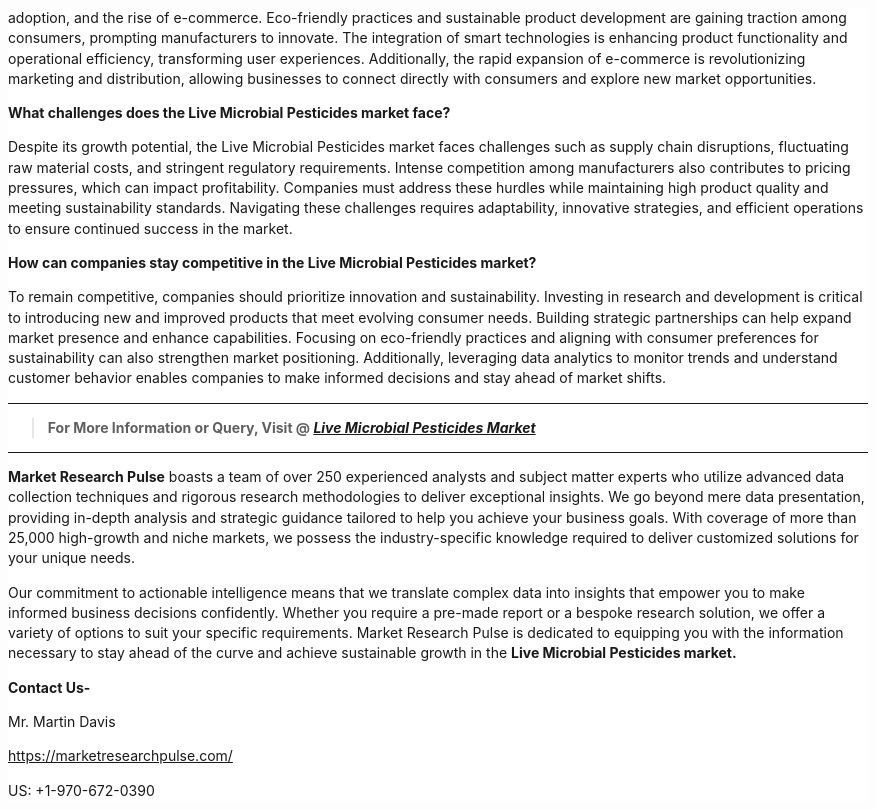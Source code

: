 adoption, and the rise of e-commerce. Eco-friendly practices and sustainable product development are gaining traction among consumers, prompting manufacturers to innovate. The integration of smart technologies is enhancing product functionality and operational efficiency, transforming user experiences. Additionally, the rapid expansion of e-commerce is revolutionizing marketing and distribution, allowing businesses to connect directly with consumers and explore new market opportunities.</p><p><strong>What challenges does the Live Microbial Pesticides market face?</strong></p><p>Despite its growth potential, the Live Microbial Pesticides market faces challenges such as supply chain disruptions, fluctuating raw material costs, and stringent regulatory requirements. Intense competition among manufacturers also contributes to pricing pressures, which can impact profitability. Companies must address these hurdles while maintaining high product quality and meeting sustainability standards. Navigating these challenges requires adaptability, innovative strategies, and efficient operations to ensure continued success in the market.</p><p><strong>How can companies stay competitive in the Live Microbial Pesticides market?</strong></p><p>To remain competitive, companies should prioritize innovation and sustainability. Investing in research and development is critical to introducing new and improved products that meet evolving consumer needs. Building strategic partnerships can help expand market presence and enhance capabilities. Focusing on eco-friendly practices and aligning with consumer preferences for sustainability can also strengthen market positioning. Additionally, leveraging data analytics to monitor trends and understand customer behavior enables companies to make informed decisions and stay ahead of market shifts.</p><hr /><blockquote><p><strong>For More Information or Query, Visit @&nbsp;<em><a href="https://marketresearchpulse.com/report/26946/live-microbial-pesticides-market?utm_source=Linkedin&utm_medium=052">Live Microbial Pesticides Market</a></em></strong></p></blockquote><hr /><p><strong>Market Research Pulse</strong> boasts a team of over 250 experienced analysts and subject matter experts who utilize advanced data collection techniques and rigorous research methodologies to deliver exceptional insights. We go beyond mere data presentation, providing in-depth analysis and strategic guidance tailored to help you achieve your business goals. With coverage of more than 25,000 high-growth and niche markets, we possess the industry-specific knowledge required to deliver customized solutions for your unique needs.</p><p>Our commitment to actionable intelligence means that we translate complex data into insights that empower you to make informed business decisions confidently. Whether you require a pre-made report or a bespoke research solution, we offer a variety of options to suit your specific requirements. Market Research Pulse is dedicated to equipping you with the information necessary to stay ahead of the curve and achieve sustainable growth in the <strong>Live Microbial Pesticides market.</strong></p><p><strong>Contact Us-</strong></p><p>Mr. Martin Davis</p><p>https://marketresearchpulse.com/</p><p>US: +1-970-672-0390</p>

